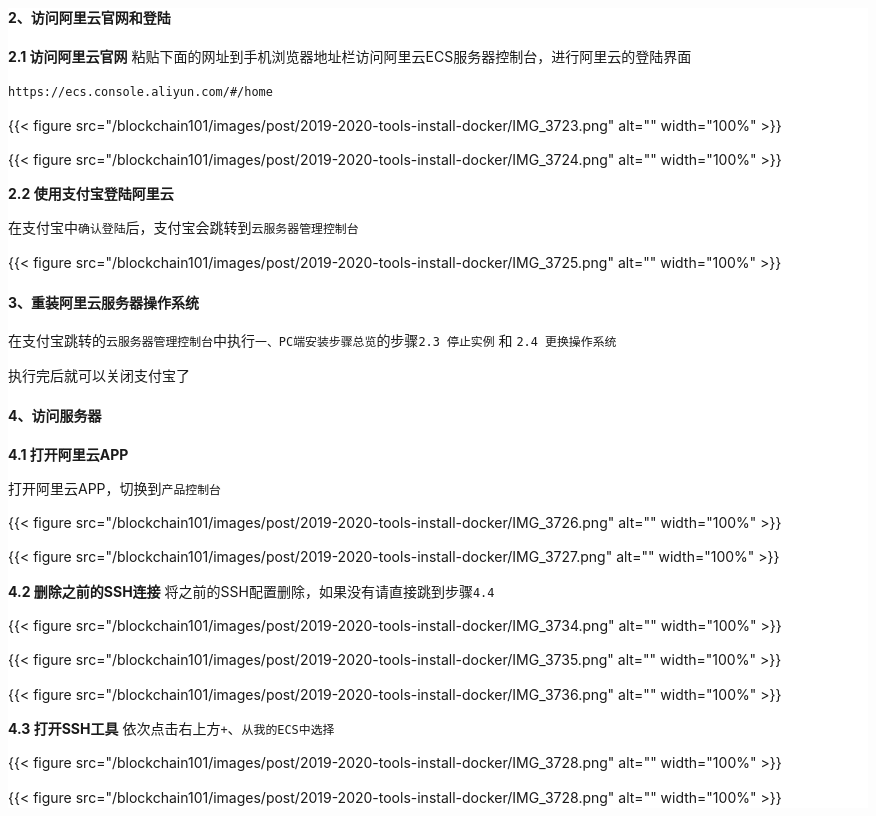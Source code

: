  #### 2、访问阿里云官网和登陆

 **2.1 访问阿里云官网**
 粘贴下面的网址到手机浏览器地址栏访问阿里云ECS服务器控制台，进行阿里云的登陆界面

 ```
 https://ecs.console.aliyun.com/#/home
 ```

{{< figure src="/blockchain101/images/post/2019-2020-tools-install-docker/IMG_3723.png"  alt="" width="100%"  >}}

{{< figure src="/blockchain101/images/post/2019-2020-tools-install-docker/IMG_3724.png"  alt="" width="100%"  >}}

 **2.2 使用支付宝登陆阿里云**

在支付宝中`确认登陆`后，支付宝会跳转到`云服务器管理控制台`

{{< figure src="/blockchain101/images/post/2019-2020-tools-install-docker/IMG_3725.png"  alt="" width="100%"  >}}

 #### 3、重装阿里云服务器操作系统

  在支付宝跳转的`云服务器管理控制台`中执行`一、PC端安装步骤总览`的步骤`2.3 停止实例` 和 `2.4 更换操作系统`

  执行完后就可以关闭支付宝了

 #### 4、访问服务器

 **4.1 打开阿里云APP**

 打开阿里云APP，切换到`产品控制台`

 {{< figure src="/blockchain101/images/post/2019-2020-tools-install-docker/IMG_3726.png"  alt="" width="100%"  >}}

 {{< figure src="/blockchain101/images/post/2019-2020-tools-install-docker/IMG_3727.png"  alt="" width="100%"  >}}

 **4.2 删除之前的SSH连接**
将之前的SSH配置删除，如果没有请直接跳到步骤`4.4`

{{< figure src="/blockchain101/images/post/2019-2020-tools-install-docker/IMG_3734.png"  alt="" width="100%"  >}}

{{< figure src="/blockchain101/images/post/2019-2020-tools-install-docker/IMG_3735.png"  alt="" width="100%"  >}}

{{< figure src="/blockchain101/images/post/2019-2020-tools-install-docker/IMG_3736.png"  alt="" width="100%"  >}}

**4.3 打开SSH工具**
依次点击右上方`+`、`从我的ECS中选择`

{{< figure src="/blockchain101/images/post/2019-2020-tools-install-docker/IMG_3728.png"  alt="" width="100%"  >}}

{{< figure src="/blockchain101/images/post/2019-2020-tools-install-docker/IMG_3728.png"  alt="" width="100%"  >}}
